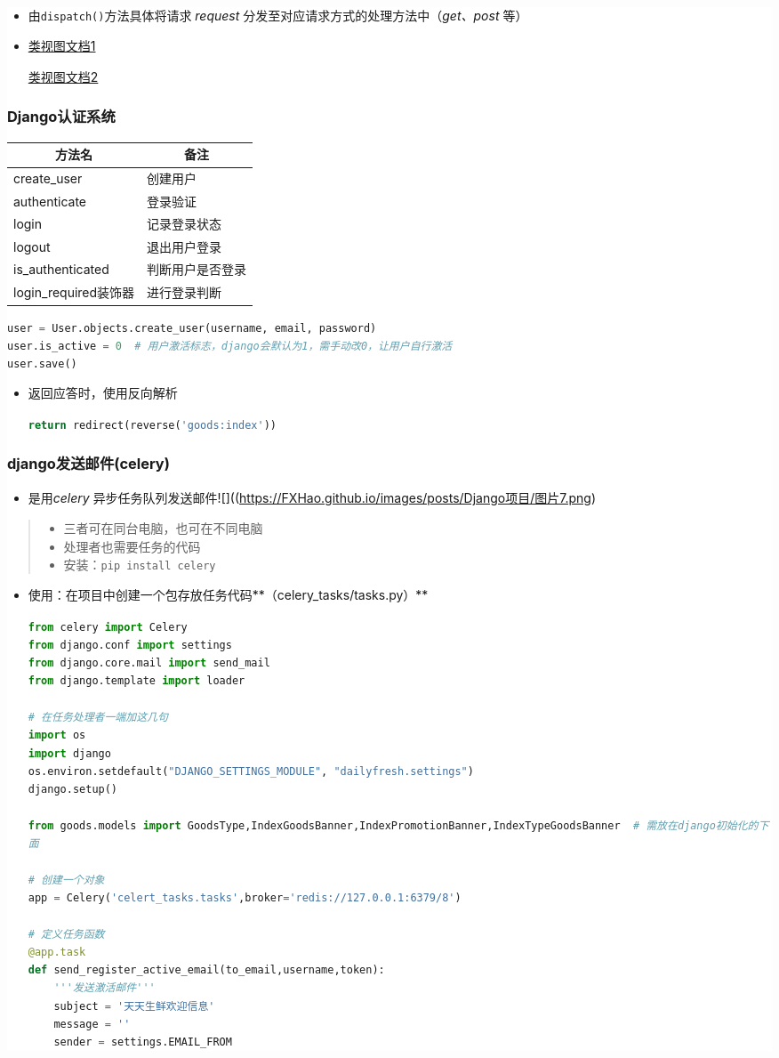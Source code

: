 * 由`dispatch()`方法具体将请求 *request* 分发至对应请求方式的处理方法中（*get、post* 等）

* [类视图文档1](https://yiyibooks.cn/xx/django_182/topics/class-based-views/intro.html)

  [类视图文档2](ref/class-based-views/base.html#django.views.generic.base.View.as_view)

### Django认证系统

| **方法名**           | **备注**         |
| -------------------- | ---------------- |
| create_user          | 创建用户         |
| authenticate         | 登录验证         |
| login                | 记录登录状态     |
| logout               | 退出用户登录     |
| is_authenticated     | 判断用户是否登录 |
| login_required装饰器 | 进行登录判断     |

```python
user = User.objects.create_user(username, email, password)
user.is_active = 0  # 用户激活标志，django会默认为1，需手动改0，让用户自行激活
user.save()
```

* 返回应答时，使用反向解析

  ```python
  return redirect(reverse('goods:index'))
  ```

### django发送邮件(celery)

* 是用*celery* 异步任务队列发送邮件![]((https://FXHao.github.io/images/posts/Django项目/图片7.png)

> * 三者可在同台电脑，也可在不同电脑
> * 处理者也需要任务的代码
> * 安装：`pip install celery`

* 使用：在项目中创建一个包存放任务代码**（celery_tasks/tasks.py）**

  ```python
  from celery import Celery
  from django.conf import settings
  from django.core.mail import send_mail
  from django.template import loader
  
  # 在任务处理者一端加这几句
  import os
  import django
  os.environ.setdefault("DJANGO_SETTINGS_MODULE", "dailyfresh.settings")
  django.setup()
  
  from goods.models import GoodsType,IndexGoodsBanner,IndexPromotionBanner,IndexTypeGoodsBanner  # 需放在django初始化的下面
  
  # 创建一个对象
  app = Celery('celert_tasks.tasks',broker='redis://127.0.0.1:6379/8')
  
  # 定义任务函数
  @app.task
  def send_register_active_email(to_email,username,token):
      '''发送激活邮件'''
      subject = '天天生鲜欢迎信息'
      message = ''
      sender = settings.EMAIL_FROM
  ```